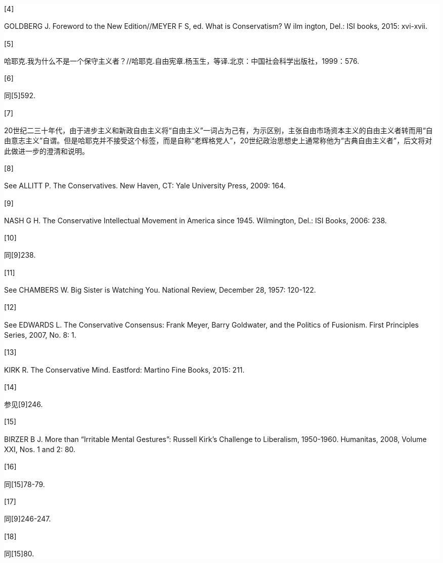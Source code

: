 [4]

GOLDBERG J. Foreword to the New Edition//MEYER F S, ed. What is Conservatism? W ilm ington, Del.: ISI books, 2015: xvi-xvii.

[5]

哈耶克.我为什么不是一个保守主义者？//哈耶克.自由宪章.杨玉生，等译.北京：中国社会科学出版社，1999：576.

[6]

同[5]592.

[7]

20世纪二三十年代，由于进步主义和新政自由主义将“自由主义”一词占为己有，为示区别，主张自由市场资本主义的自由主义者转而用“自由意志主义”自谓。但是哈耶克并不接受这个标签，而是自称“老辉格党人”，20世纪政治思想史上通常称他为“古典自由主义者”，后文将对此做进一步的澄清和说明。

[8]

See ALLITT P. The Conservatives. New Haven, CT: Yale University Press, 2009: 164.

[9]

NASH G H. The Conservative Intellectual Movement in America since 1945. Wilmington, Del.: ISI Books, 2006: 238.

[10]

同[9]238.

[11]

See CHAMBERS W. Big Sister is Watching You. National Review, December 28, 1957: 120-122.

[12]

See EDWARDS L. The Conservative Consensus: Frank Meyer, Barry Goldwater, and the Politics of Fusionism. First Principles Series, 2007, No. 8: 1.

[13]

KIRK R. The Conservative Mind. Eastford: Martino Fine Books, 2015: 211.

[14]

参见[9]246.

[15]

BIRZER B J. More than “Irritable Mental Gestures”: Russell Kirk’s Challenge to Liberalism, 1950-1960. Humanitas, 2008, Volume ⅩⅪ, Nos. 1 and 2: 80.

[16]

同[15]78-79.

[17]

同[9]246-247.

[18]

同[15]80.
